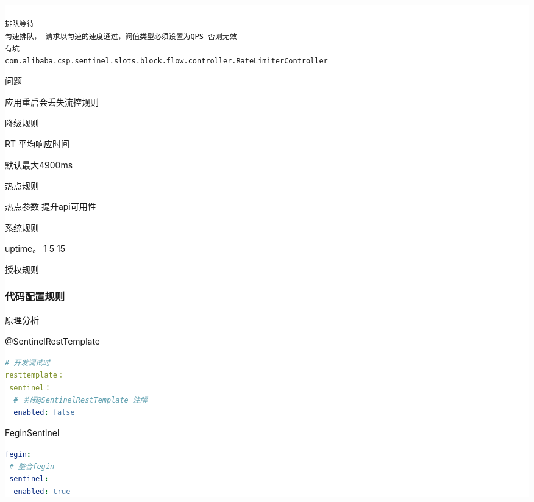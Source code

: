 ```html

排队等待
匀速排队， 请求以匀速的速度通过，阀值类型必须设置为QPS 否则无效
有坑
com.alibaba.csp.sentinel.slots.block.flow.controller.RateLimiterController
```

问题

应用重启会丢失流控规则



降级规则

RT 平均响应时间

默认最大4900ms



热点规则

热点参数 提升api可用性

系统规则

uptime。 1 5 15



授权规则





### 代码配置规则





原理分析





@SentinelRestTemplate

```yaml
# 开发调试时
resttemplate：
 sentinel：
  # 关闭@SentinelRestTemplate 注解
  enabled: false
```



FeginSentinel

```yaml
fegin:
 # 整合fegin
 sentinel:
  enabled: true
```

